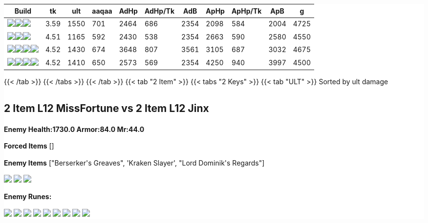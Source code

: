 



 Build |tk|ult|aaqaa|AdHp|AdHp/Tk|AdB|ApHp|ApHp/Tk|ApB|g
-|-|-|-|-|-|-|-|-|-|-
![](/item/3074.png)![](/item/1055.png)![](/item/1037.png)|3.59|1550|701|2464|686|2354|2098|584|2004|4725
![](/item/3091.png)![](/item/1053.png)![](/item/1055.png)|4.51|1165|592|2430|538|2354|2663|590|2580|4550
![](/item/6673.png)![](/item/1055.png)![](/item/1037.png)![](/item/1036.png)|4.52|1430|674|3648|807|3561|3105|687|3032|4675
![](/item/3156.png)![](/item/1053.png)![](/item/1055.png)![](/item/1036.png)|4.52|1410|650|2573|569|2354|4250|940|3997|4500
{{< /tab >}}
{{< /tabs >}}
{{< /tab >}}
{{< tab "2 Item" >}}
{{< tabs "2 Keys" >}}
{{< tab "ULT" >}}
Sorted by ult damage
## 2 Item L12 MissFortune vs 2 Item L12 Jinx

**Enemy Health:1730.0 Armor:84.0 Mr:44.0**


**Forced Items** []








**Enemy Items** ["Berserker's Greaves", 'Kraken Slayer', "Lord Dominik's Regards"]





![](/item/3006.png)
![](/item/6672.png)
![](/item/3036.png)



**Enemy Runes:**





![](/Styles/Precision/LethalTempo/LethalTempo.png)
![](/Styles/Precision/Triumph.png)
![](/Styles/Precision/LegendBloodline/LegendBloodline.png)
![](/Styles/Precision/CutDown/CutDown.png)
![](/Styles/Sorcery/AbsoluteFocus/AbsoluteFocus.png)
![](/Styles/Sorcery/GatheringStorm/GatheringStorm.png)
![](/StatMods/StatModsAttackSpeedIcon.png)
![](/StatMods/StatModsAdaptiveForceIcon.png)
![](/StatMods/StatModsArmorIcon.png)
